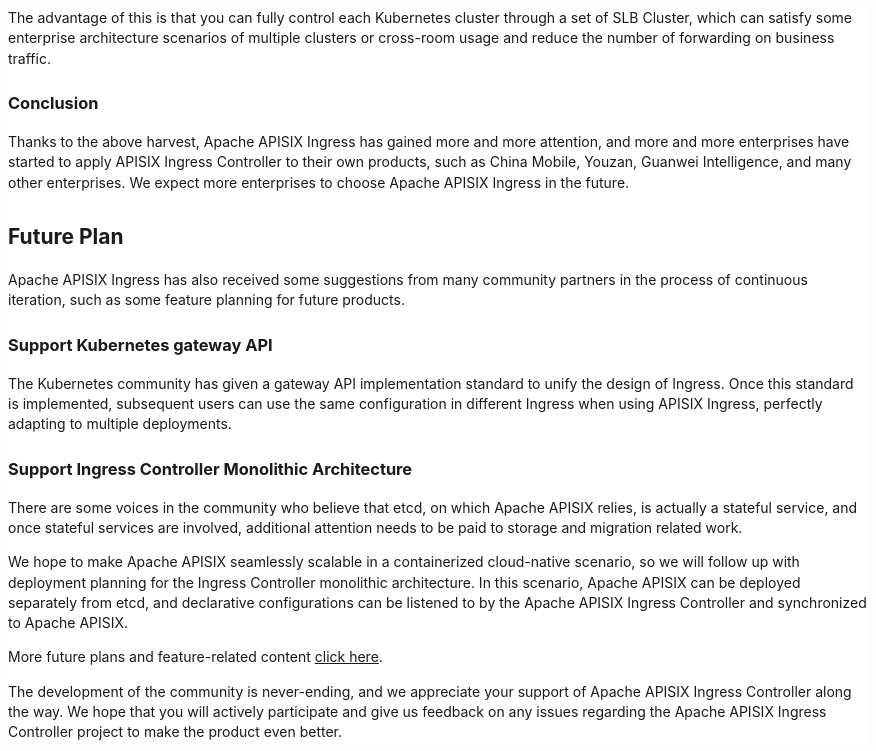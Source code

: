 The advantage of this is that you can fully control each Kubernetes cluster through a set of SLB Cluster, which can satisfy some enterprise architecture scenarios of multiple clusters or cross-room usage and reduce the number of forwarding on business traffic.

### Conclusion

Thanks to the above harvest, Apache APISIX Ingress has gained more and more attention, and more and more enterprises have started to apply APISIX Ingress Controller to their own products, such as China Mobile, Youzan, Guanwei Intelligence, and many other enterprises. We expect more enterprises to choose Apache APISIX Ingress in the future.

## Future Plan

Apache APISIX Ingress has also received some suggestions from many community partners in the process of continuous iteration, such as some feature planning for future products.

### Support Kubernetes gateway API

The Kubernetes community has given a gateway API implementation standard to unify the design of Ingress. Once this standard is implemented, subsequent users can use the same configuration in different Ingress when using APISIX Ingress, perfectly adapting to multiple deployments.

### Support Ingress Controller Monolithic Architecture

There are some voices in the community who believe that etcd, on which Apache APISIX relies, is actually a stateful service, and once stateful services are involved, additional attention needs to be paid to storage and migration related work.

We hope to make Apache APISIX seamlessly scalable in a containerized cloud-native scenario, so we will follow up with deployment planning for the Ingress Controller monolithic architecture. In this scenario, Apache APISIX can be deployed separately from etcd, and declarative configurations can be listened to by the Apache APISIX Ingress Controller and synchronized to Apache APISIX.

More future plans and feature-related content [click here](https://github.com/apache/apisix-ingress-controller/milestones).

The development of the community is never-ending, and we appreciate your support of Apache APISIX Ingress Controller along the way. We hope that you will actively participate and give us feedback on any issues regarding the Apache APISIX Ingress Controller project to make the product even better.
